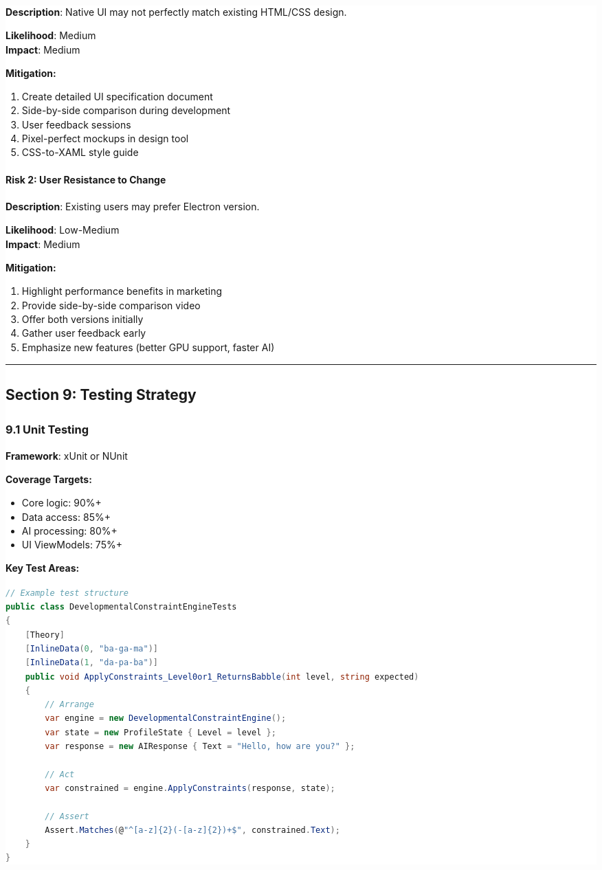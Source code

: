 **Description**: Native UI may not perfectly match existing HTML/CSS design.

**Likelihood**: Medium  
**Impact**: Medium

**Mitigation:**
1. Create detailed UI specification document
2. Side-by-side comparison during development
3. User feedback sessions
4. Pixel-perfect mockups in design tool
5. CSS-to-XAML style guide

#### **Risk 2: User Resistance to Change**

**Description**: Existing users may prefer Electron version.

**Likelihood**: Low-Medium  
**Impact**: Medium

**Mitigation:**
1. Highlight performance benefits in marketing
2. Provide side-by-side comparison video
3. Offer both versions initially
4. Gather user feedback early
5. Emphasize new features (better GPU support, faster AI)

---

## Section 9: Testing Strategy

### 9.1 Unit Testing

**Framework**: xUnit or NUnit

**Coverage Targets:**
- Core logic: 90%+
- Data access: 85%+
- AI processing: 80%+
- UI ViewModels: 75%+

**Key Test Areas:**
```csharp
// Example test structure
public class DevelopmentalConstraintEngineTests
{
    [Theory]
    [InlineData(0, "ba-ga-ma")]
    [InlineData(1, "da-pa-ba")]
    public void ApplyConstraints_Level0or1_ReturnsBabble(int level, string expected)
    {
        // Arrange
        var engine = new DevelopmentalConstraintEngine();
        var state = new ProfileState { Level = level };
        var response = new AIResponse { Text = "Hello, how are you?" };
        
        // Act
        var constrained = engine.ApplyConstraints(response, state);
        
        // Assert
        Assert.Matches(@"^[a-z]{2}(-[a-z]{2})+$", constrained.Text);
    }
}
```

